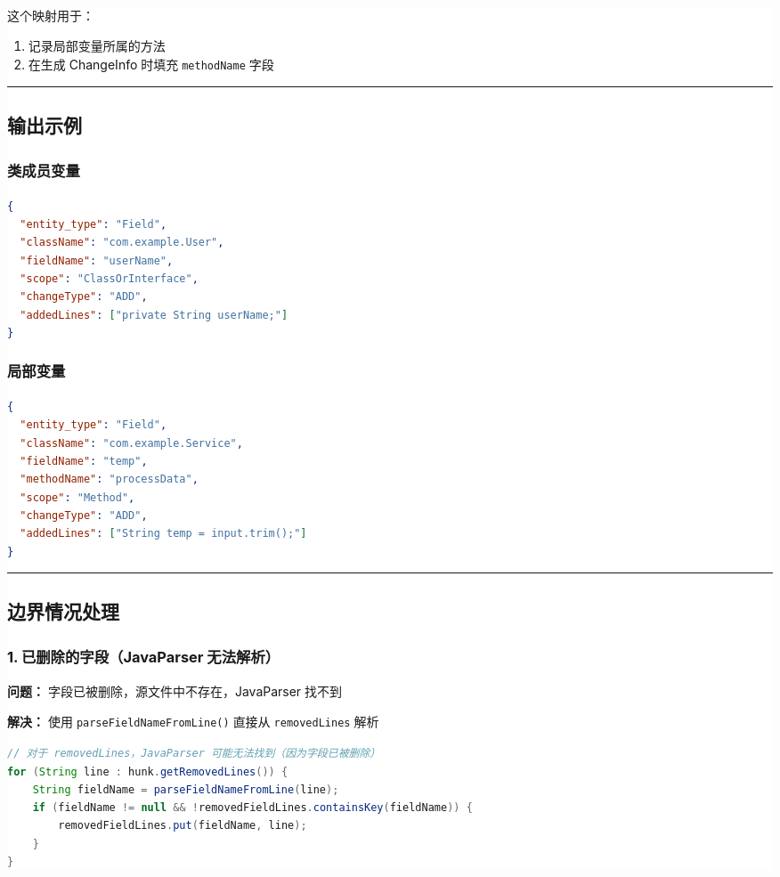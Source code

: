 这个映射用于：
1. 记录局部变量所属的方法
2. 在生成 ChangeInfo 时填充 `methodName` 字段

---

## 输出示例

### 类成员变量

```json
{
  "entity_type": "Field",
  "className": "com.example.User",
  "fieldName": "userName",
  "scope": "ClassOrInterface",
  "changeType": "ADD",
  "addedLines": ["private String userName;"]
}
```

### 局部变量

```json
{
  "entity_type": "Field",
  "className": "com.example.Service",
  "fieldName": "temp",
  "methodName": "processData",
  "scope": "Method",
  "changeType": "ADD",
  "addedLines": ["String temp = input.trim();"]
}
```

---

## 边界情况处理

### 1. 已删除的字段（JavaParser 无法解析）

**问题：** 字段已被删除，源文件中不存在，JavaParser 找不到

**解决：** 使用 `parseFieldNameFromLine()` 直接从 `removedLines` 解析

```java
// 对于 removedLines，JavaParser 可能无法找到（因为字段已被删除）
for (String line : hunk.getRemovedLines()) {
    String fieldName = parseFieldNameFromLine(line);
    if (fieldName != null && !removedFieldLines.containsKey(fieldName)) {
        removedFieldLines.put(fieldName, line);
    }
}
```
